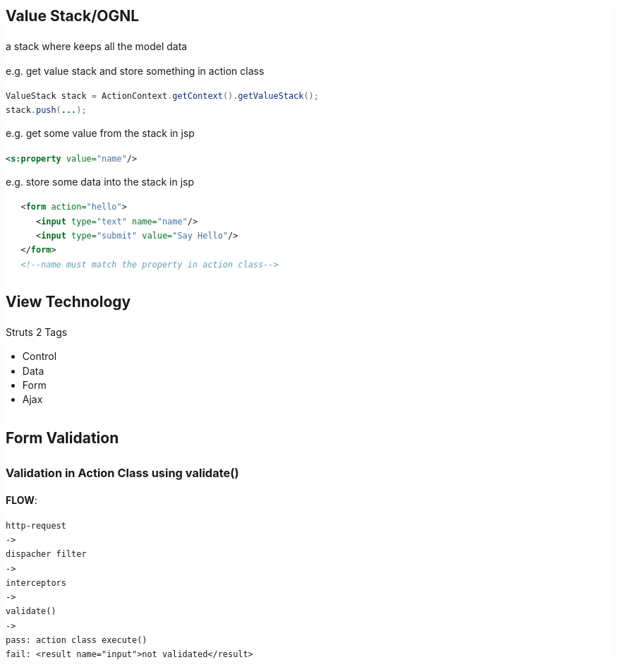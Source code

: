 ## Value Stack/OGNL

a stack where keeps all the model data

e.g. get value stack and store something in action class

~~~ java
ValueStack stack = ActionContext.getContext().getValueStack();
stack.push(...);
~~~ 

e.g. get some value from the stack in jsp

~~~ xml
<s:property value="name"/>
~~~

e.g. store some data into the stack in jsp

~~~ xml
   <form action="hello">
      <input type="text" name="name"/>
      <input type="submit" value="Say Hello"/>
   </form>
   <!--name must match the property in action class-->
~~~

## View Technology

Struts 2 Tags

- Control
- Data
- Form
- Ajax

## Form Validation

### Validation in Action Class using validate()

**FLOW**: 

```
http-request 
-> 
dispacher filter
-> 
interceptors 
-> 
validate() 
->
pass: action class execute()
fail: <result name="input">not validated</result>
```
